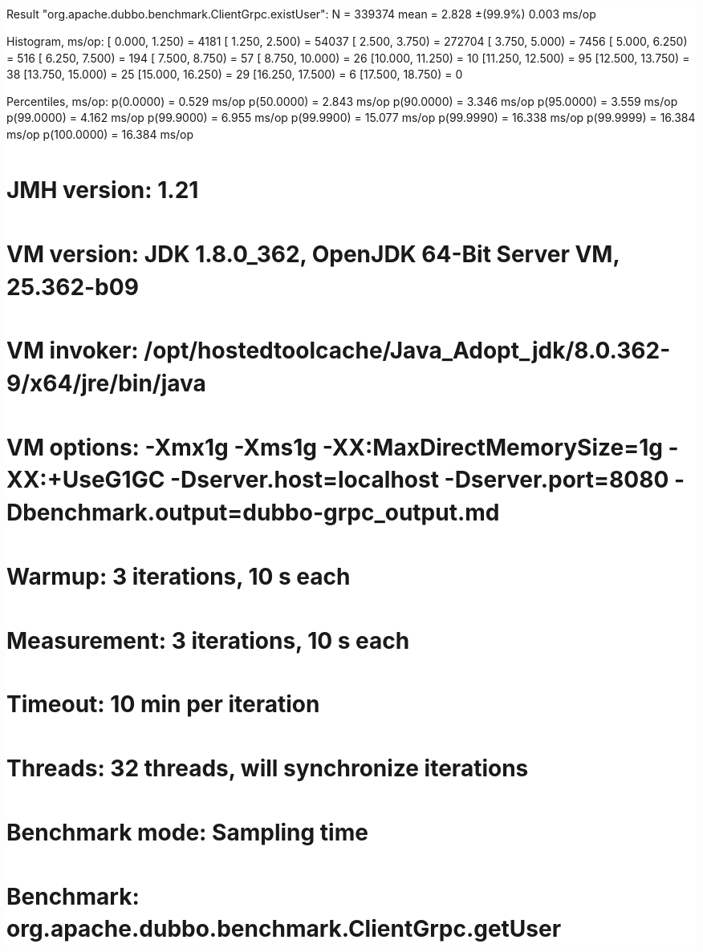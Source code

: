 

Result "org.apache.dubbo.benchmark.ClientGrpc.existUser":
  N = 339374
  mean =      2.828 ±(99.9%) 0.003 ms/op

  Histogram, ms/op:
    [ 0.000,  1.250) = 4181 
    [ 1.250,  2.500) = 54037 
    [ 2.500,  3.750) = 272704 
    [ 3.750,  5.000) = 7456 
    [ 5.000,  6.250) = 516 
    [ 6.250,  7.500) = 194 
    [ 7.500,  8.750) = 57 
    [ 8.750, 10.000) = 26 
    [10.000, 11.250) = 10 
    [11.250, 12.500) = 95 
    [12.500, 13.750) = 38 
    [13.750, 15.000) = 25 
    [15.000, 16.250) = 29 
    [16.250, 17.500) = 6 
    [17.500, 18.750) = 0 

  Percentiles, ms/op:
      p(0.0000) =      0.529 ms/op
     p(50.0000) =      2.843 ms/op
     p(90.0000) =      3.346 ms/op
     p(95.0000) =      3.559 ms/op
     p(99.0000) =      4.162 ms/op
     p(99.9000) =      6.955 ms/op
     p(99.9900) =     15.077 ms/op
     p(99.9990) =     16.338 ms/op
     p(99.9999) =     16.384 ms/op
    p(100.0000) =     16.384 ms/op


# JMH version: 1.21
# VM version: JDK 1.8.0_362, OpenJDK 64-Bit Server VM, 25.362-b09
# VM invoker: /opt/hostedtoolcache/Java_Adopt_jdk/8.0.362-9/x64/jre/bin/java
# VM options: -Xmx1g -Xms1g -XX:MaxDirectMemorySize=1g -XX:+UseG1GC -Dserver.host=localhost -Dserver.port=8080 -Dbenchmark.output=dubbo-grpc_output.md
# Warmup: 3 iterations, 10 s each
# Measurement: 3 iterations, 10 s each
# Timeout: 10 min per iteration
# Threads: 32 threads, will synchronize iterations
# Benchmark mode: Sampling time
# Benchmark: org.apache.dubbo.benchmark.ClientGrpc.getUser
